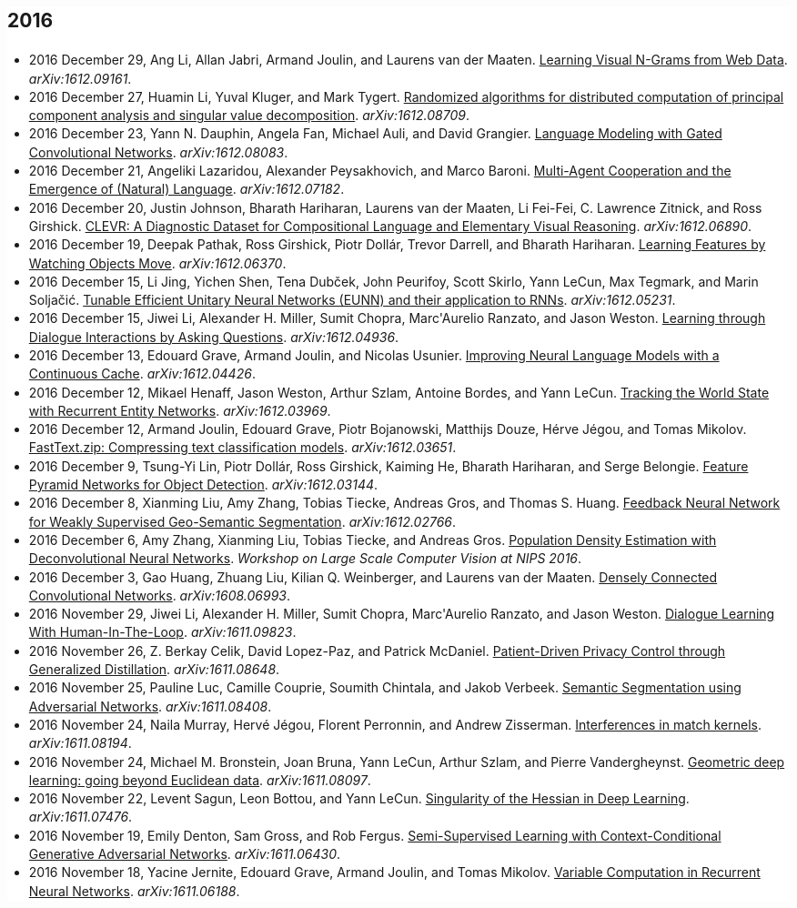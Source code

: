 
## 2016

* 2016 December 29, Ang Li, Allan Jabri, Armand Joulin, and Laurens van der Maaten. [Learning Visual N-Grams from Web Data](https://arxiv.org/abs/1612.09161). *arXiv:1612.09161*.
* 2016 December 27, Huamin Li, Yuval Kluger, and Mark Tygert. [Randomized algorithms for distributed computation of principal component analysis and singular value decomposition](https://arxiv.org/abs/1612.08709). *arXiv:1612.08709*.
* 2016 December 23, Yann N. Dauphin, Angela Fan, Michael Auli, and David Grangier. [Language Modeling with Gated Convolutional Networks](https://arxiv.org/abs/1612.08083). *arXiv:1612.08083*.
* 2016 December 21, Angeliki Lazaridou, Alexander Peysakhovich, and Marco Baroni. [Multi-Agent Cooperation and the Emergence of (Natural) Language](https://arxiv.org/abs/1612.07182). *arXiv:1612.07182*.
* 2016 December 20, Justin Johnson, Bharath Hariharan, Laurens van der Maaten, Li Fei-Fei, C. Lawrence Zitnick, and Ross Girshick. [CLEVR: A Diagnostic Dataset for Compositional Language and Elementary Visual Reasoning](https://arxiv.org/abs/1612.06890). *arXiv:1612.06890*.
* 2016 December 19, Deepak Pathak, Ross Girshick, Piotr Dollár, Trevor Darrell, and Bharath Hariharan. [Learning Features by Watching Objects Move](https://arxiv.org/abs/1612.06370). *arXiv:1612.06370*.
* 2016 December 15, Li Jing, Yichen Shen, Tena Dubček, John Peurifoy, Scott Skirlo, Yann LeCun, Max Tegmark, and Marin Soljačić. [Tunable Efficient Unitary Neural Networks (EUNN) and their application to RNNs](https://arxiv.org/abs/1612.05231). *arXiv:1612.05231*.
* 2016 December 15, Jiwei Li, Alexander H. Miller, Sumit Chopra, Marc'Aurelio Ranzato, and Jason Weston. [Learning through Dialogue Interactions by Asking Questions](https://arxiv.org/abs/1612.04936). *arXiv:1612.04936*.
* 2016 December 13, Edouard Grave, Armand Joulin, and Nicolas Usunier. [Improving Neural Language Models with a Continuous Cache](https://arxiv.org/abs/1612.04426). *arXiv:1612.04426*.
* 2016 December 12, Mikael Henaff, Jason Weston, Arthur Szlam, Antoine Bordes, and Yann LeCun. [Tracking the World State with Recurrent Entity Networks](https://arxiv.org/abs/1612.03969). *arXiv:1612.03969*.
* 2016 December 12, Armand Joulin, Edouard Grave, Piotr Bojanowski, Matthijs Douze, Hérve Jégou, and Tomas Mikolov. [FastText.zip: Compressing text classification models](https://arxiv.org/abs/1612.03651). *arXiv:1612.03651*.
* 2016 December 9, Tsung-Yi Lin, Piotr Dollár, Ross Girshick, Kaiming He, Bharath Hariharan, and Serge Belongie. [Feature Pyramid Networks for Object Detection](https://arxiv.org/abs/1612.03144). *arXiv:1612.03144*.
* 2016 December 8, Xianming Liu, Amy Zhang, Tobias Tiecke, Andreas Gros, and Thomas S. Huang. [Feedback Neural Network for Weakly Supervised Geo-Semantic Segmentation](https://arxiv.org/abs/1612.02766). *arXiv:1612.02766*.
* 2016 December 6, Amy Zhang, Xianming Liu, Tobias Tiecke, and Andreas Gros. [Population Density Estimation with Deconvolutional Neural	Networks](https://research.fb.com/publications/population-density-estimation-with-deconvolutional-neuralnetworks/). *Workshop on Large Scale Computer Vision at NIPS 2016*.
* 2016 December 3, Gao Huang, Zhuang Liu, Kilian Q. Weinberger, and Laurens van der Maaten. [Densely Connected Convolutional Networks](https://arxiv.org/abs/1608.06993). *arXiv:1608.06993*.
* 2016 November 29, Jiwei Li, Alexander H. Miller, Sumit Chopra, Marc'Aurelio Ranzato, and Jason Weston. [Dialogue Learning With Human-In-The-Loop](https://arxiv.org/abs/1611.09823). *arXiv:1611.09823*.
* 2016 November 26, Z. Berkay Celik, David Lopez-Paz, and Patrick McDaniel. [Patient-Driven Privacy Control through Generalized Distillation](https://arxiv.org/abs/1611.08648). *arXiv:1611.08648*.
* 2016 November 25, Pauline Luc, Camille Couprie, Soumith Chintala, and Jakob Verbeek. [Semantic Segmentation using Adversarial Networks](https://arxiv.org/abs/1611.08408). *arXiv:1611.08408*.
* 2016 November 24, Naila Murray, Hervé Jégou, Florent Perronnin, and Andrew Zisserman. [Interferences in match kernels](https://arxiv.org/abs/1611.08194). *arXiv:1611.08194*.
* 2016 November 24, Michael M. Bronstein, Joan Bruna, Yann LeCun, Arthur Szlam, and Pierre Vandergheynst. [Geometric deep learning: going beyond Euclidean data](https://arxiv.org/abs/1611.08097). *arXiv:1611.08097*.
* 2016 November 22, Levent Sagun, Leon Bottou, and Yann LeCun. [Singularity of the Hessian in Deep Learning](https://arxiv.org/abs/1611.07476). *arXiv:1611.07476*.
* 2016 November 19, Emily Denton, Sam Gross, and Rob Fergus. [Semi-Supervised Learning with Context-Conditional Generative Adversarial Networks](https://arxiv.org/abs/1611.06430). *arXiv:1611.06430*.
* 2016 November 18, Yacine Jernite, Edouard Grave, Armand Joulin, and Tomas Mikolov. [Variable Computation in Recurrent Neural Networks](https://arxiv.org/abs/1611.06188). *arXiv:1611.06188*.